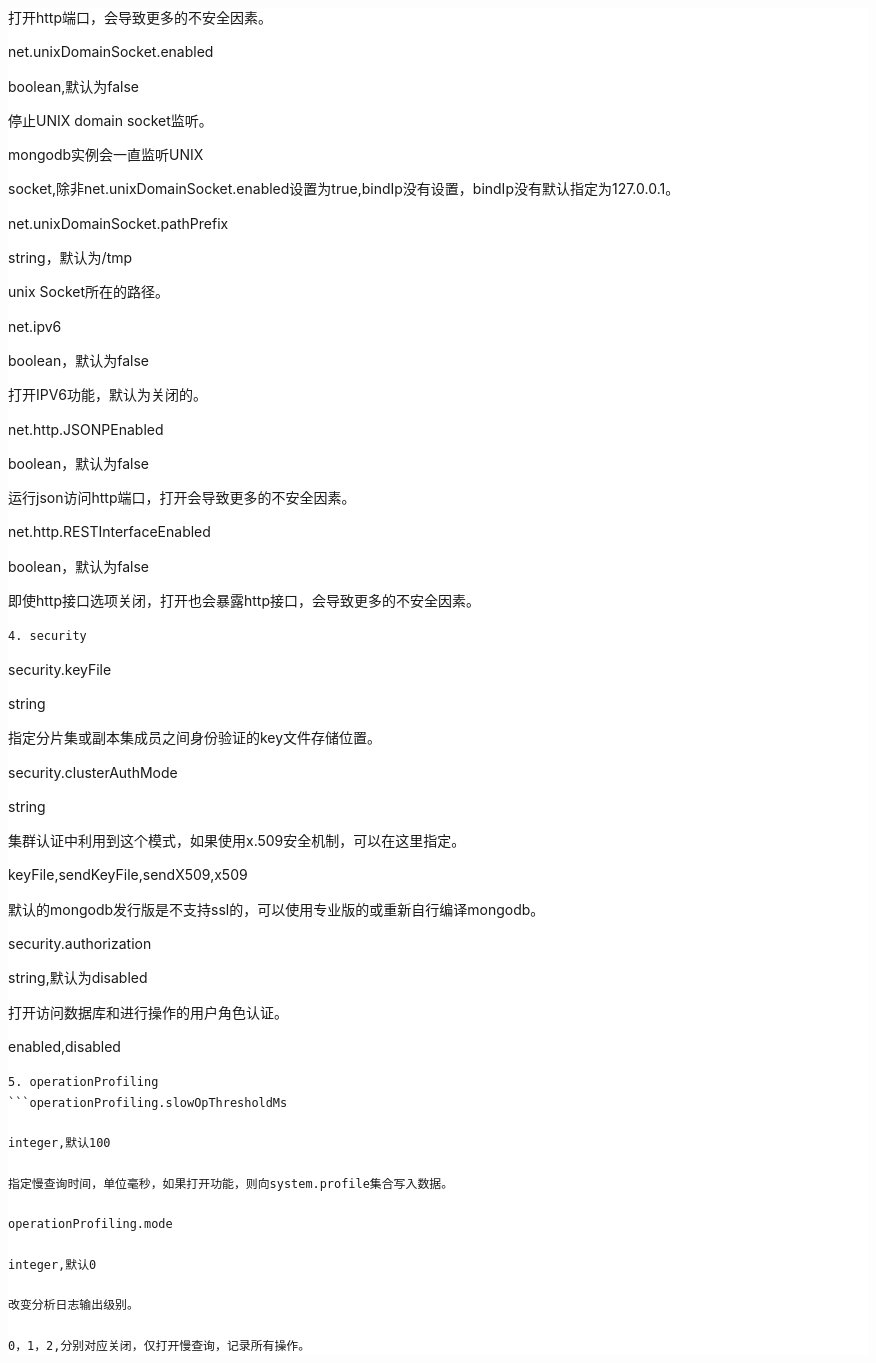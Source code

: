 打开http端口，会导致更多的不安全因素。

net.unixDomainSocket.enabled

boolean,默认为false

停止UNIX domain socket监听。

mongodb实例会一直监听UNIX

socket,除非net.unixDomainSocket.enabled设置为true,bindIp没有设置，bindIp没有默认指定为127.0.0.1。

net.unixDomainSocket.pathPrefix

string，默认为/tmp

unix Socket所在的路径。

net.ipv6

boolean，默认为false

打开IPV6功能，默认为关闭的。

net.http.JSONPEnabled

boolean，默认为false

运行json访问http端口，打开会导致更多的不安全因素。

net.http.RESTInterfaceEnabled

boolean，默认为false

即使http接口选项关闭，打开也会暴露http接口，会导致更多的不安全因素。
```
4. security
```
security.keyFile

string

指定分片集或副本集成员之间身份验证的key文件存储位置。

security.clusterAuthMode

string

集群认证中利用到这个模式，如果使用x.509安全机制，可以在这里指定。

keyFile,sendKeyFile,sendX509,x509

默认的mongodb发行版是不支持ssl的，可以使用专业版的或重新自行编译mongodb。

security.authorization

string,默认为disabled

打开访问数据库和进行操作的用户角色认证。

enabled,disabled
```
5. operationProfiling
```operationProfiling.slowOpThresholdMs

integer,默认100

指定慢查询时间，单位毫秒，如果打开功能，则向system.profile集合写入数据。

operationProfiling.mode

integer,默认0

改变分析日志输出级别。

0，1，2,分别对应关闭，仅打开慢查询，记录所有操作。
```
